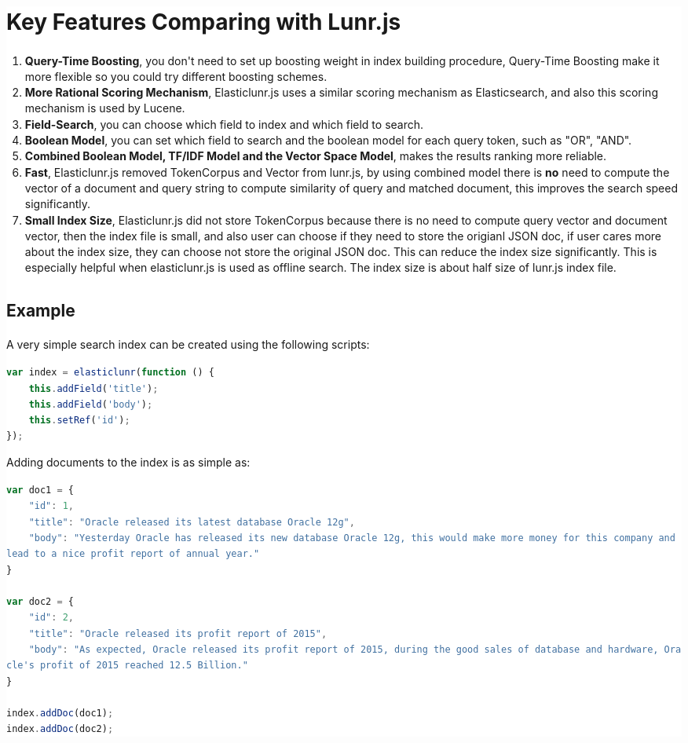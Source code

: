 # Key Features Comparing with Lunr.js

1. **Query-Time Boosting**, you don't need to set up boosting weight in index building procedure, Query-Time Boosting make it more flexible so you could try different boosting schemes.
2. **More Rational Scoring Mechanism**, Elasticlunr.js uses a similar scoring mechanism as Elasticsearch, and also this scoring mechanism is used by Lucene.
3. **Field-Search**, you can choose which field to index and which field to search.
4. **Boolean Model**, you can set which field to search and the boolean model for each query token, such as "OR", "AND".
5. **Combined Boolean Model, TF/IDF Model and the Vector Space Model**, makes the results ranking more reliable.
6. **Fast**, Elasticlunr.js removed TokenCorpus and Vector from lunr.js, by using combined model there is **no** need to compute the vector of a document and query string to compute similarity of query and matched document, this improves the search speed significantly.
7. **Small Index Size**, Elasticlunr.js did not store TokenCorpus because there is no need to compute query vector and document vector, then the index file is small, and also user can choose if they need to store the origianl JSON doc, if user cares more about the index size, they can choose not store the original JSON doc. This can reduce the index size significantly. This is especially helpful when elasticlunr.js is used as offline search. The index size is about half size of lunr.js index file.

## Example

A very simple search index can be created using the following scripts:

```javascript
var index = elasticlunr(function () {
    this.addField('title');
    this.addField('body');
    this.setRef('id');
});
```

Adding documents to the index is as simple as:

```javascript
var doc1 = {
    "id": 1,
    "title": "Oracle released its latest database Oracle 12g",
    "body": "Yesterday Oracle has released its new database Oracle 12g, this would make more money for this company and lead to a nice profit report of annual year."
}

var doc2 = {
    "id": 2,
    "title": "Oracle released its profit report of 2015",
    "body": "As expected, Oracle released its profit report of 2015, during the good sales of database and hardware, Oracle's profit of 2015 reached 12.5 Billion."
}

index.addDoc(doc1);
index.addDoc(doc2);
```
